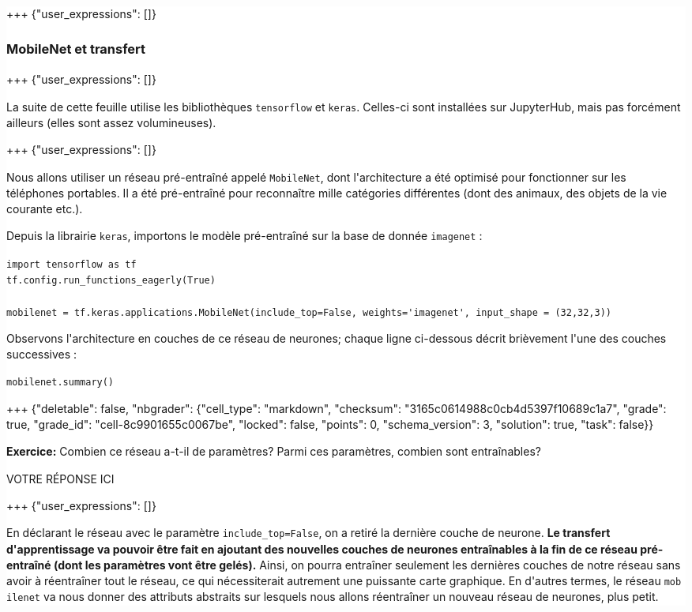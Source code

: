 +++ {"user_expressions": []}

### MobileNet et transfert

+++ {"user_expressions": []}

<div class="alert alert-info" role="alert">

La suite de cette feuille utilise les bibliothèques `tensorflow` et
`keras`. Celles-ci sont installées sur JupyterHub, mais pas forcément
ailleurs (elles sont assez volumineuses).

</div>

+++ {"user_expressions": []}

Nous allons utiliser un réseau pré-entraîné appelé `MobileNet`, dont
l'architecture a été optimisé pour fonctionner sur les téléphones
portables. Il a été pré-entraîné pour reconnaître mille catégories
différentes (dont des animaux, des objets de la vie courante etc.).

Depuis la librairie `keras`, importons le modèle pré-entraîné sur la
base de donnée `imagenet` :

```{code-cell} ipython3
import tensorflow as tf
tf.config.run_functions_eagerly(True)

mobilenet = tf.keras.applications.MobileNet(include_top=False, weights='imagenet', input_shape = (32,32,3))
```

Observons l'architecture en couches de ce réseau de neurones; chaque
ligne ci-dessous décrit brièvement l'une des couches successives :

```{code-cell} ipython3
mobilenet.summary()
```

+++ {"deletable": false, "nbgrader": {"cell_type": "markdown", "checksum": "3165c0614988c0cb4d5397f10689c1a7", "grade": true, "grade_id": "cell-8c9901655c0067be", "locked": false, "points": 0, "schema_version": 3, "solution": true, "task": false}}

**Exercice:** Combien ce réseau a-t-il de paramètres? Parmi ces
paramètres, combien sont entraînables?

VOTRE RÉPONSE ICI

+++ {"user_expressions": []}

En déclarant le réseau avec le paramètre `include_top=False`, on a
retiré la dernière couche de neurone. **Le transfert d'apprentissage
va pouvoir être fait en ajoutant des nouvelles couches de neurones
entraînables à la fin de ce réseau pré-entraîné (dont les paramètres
vont être gelés).** Ainsi, on pourra entraîner seulement les dernières
couches de notre réseau sans avoir à réentraîner tout le réseau, ce
qui nécessiterait autrement une puissante carte graphique. En d'autres
termes, le réseau `mobilenet` va nous donner des attributs abstraits
sur lesquels nous allons réentraîner un nouveau réseau de neurones,
plus petit.
